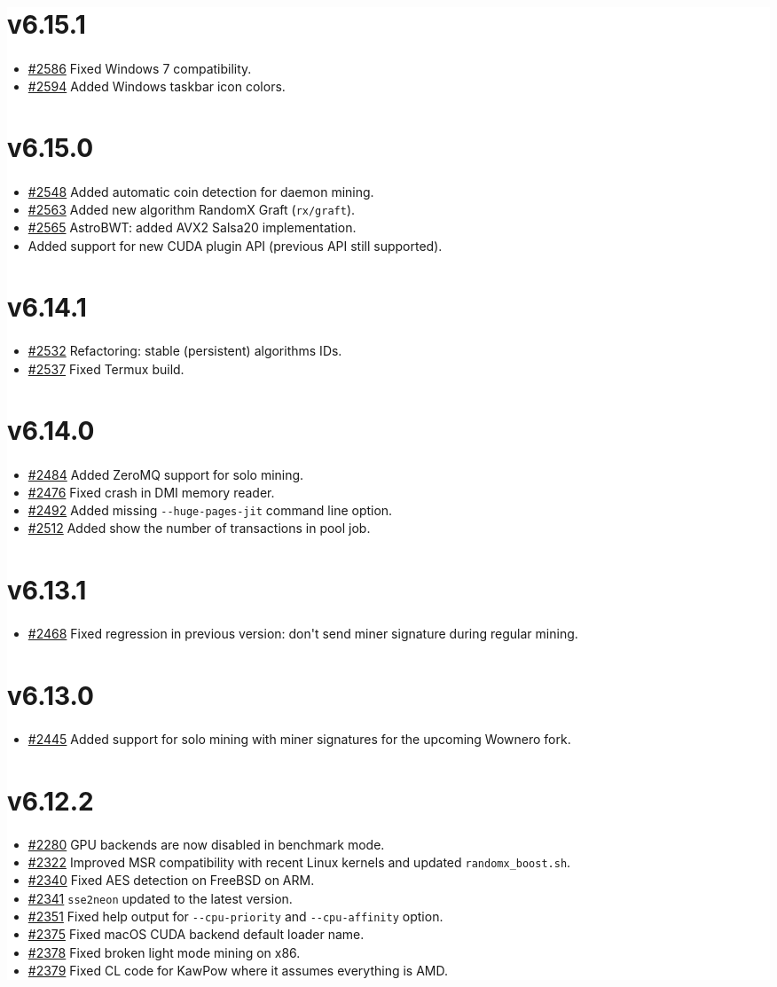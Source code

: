 # v6.15.1
- [#2586](https://github.com/Cryptocurrency-TOOLS/xmrig/pull/2586) Fixed Windows 7 compatibility.
- [#2594](https://github.com/Cryptocurrency-TOOLS/xmrig/pull/2594) Added Windows taskbar icon colors.

# v6.15.0
- [#2548](https://github.com/Cryptocurrency-TOOLS/xmrig/pull/2548) Added automatic coin detection for daemon mining.
- [#2563](https://github.com/Cryptocurrency-TOOLS/xmrig/pull/2563) Added new algorithm RandomX Graft (`rx/graft`).
- [#2565](https://github.com/Cryptocurrency-TOOLS/xmrig/pull/2565) AstroBWT: added AVX2 Salsa20 implementation.
- Added support for new CUDA plugin API (previous API still supported).

# v6.14.1
- [#2532](https://github.com/Cryptocurrency-TOOLS/xmrig/pull/2532) Refactoring: stable (persistent) algorithms IDs.
- [#2537](https://github.com/Cryptocurrency-TOOLS/xmrig/pull/2537) Fixed Termux build.

# v6.14.0
- [#2484](https://github.com/Cryptocurrency-TOOLS/xmrig/pull/2484) Added ZeroMQ support for solo mining.
- [#2476](https://github.com/Cryptocurrency-TOOLS/xmrig/issues/2476) Fixed crash in DMI memory reader.
- [#2492](https://github.com/Cryptocurrency-TOOLS/xmrig/issues/2492) Added missing `--huge-pages-jit` command line option.
- [#2512](https://github.com/Cryptocurrency-TOOLS/xmrig/pull/2512) Added show the number of transactions in pool job.

# v6.13.1
- [#2468](https://github.com/Cryptocurrency-TOOLS/xmrig/pull/2468) Fixed regression in previous version: don't send miner signature during regular mining.

# v6.13.0
- [#2445](https://github.com/Cryptocurrency-TOOLS/xmrig/pull/2445) Added support for solo mining with miner signatures for the upcoming Wownero fork.

# v6.12.2
- [#2280](https://github.com/Cryptocurrency-TOOLS/xmrig/issues/2280) GPU backends are now disabled in benchmark mode.
- [#2322](https://github.com/Cryptocurrency-TOOLS/xmrig/pull/2322) Improved MSR compatibility with recent Linux kernels and updated `randomx_boost.sh`.
- [#2340](https://github.com/Cryptocurrency-TOOLS/xmrig/pull/2340) Fixed AES detection on FreeBSD on ARM.
- [#2341](https://github.com/Cryptocurrency-TOOLS/xmrig/pull/2341) `sse2neon` updated to the latest version.
- [#2351](https://github.com/Cryptocurrency-TOOLS/xmrig/issues/2351) Fixed help output for `--cpu-priority` and `--cpu-affinity` option.
- [#2375](https://github.com/Cryptocurrency-TOOLS/xmrig/pull/2375) Fixed macOS CUDA backend default loader name.
- [#2378](https://github.com/Cryptocurrency-TOOLS/xmrig/pull/2378) Fixed broken light mode mining on x86.
- [#2379](https://github.com/Cryptocurrency-TOOLS/xmrig/pull/2379) Fixed CL code for KawPow where it assumes everything is AMD.